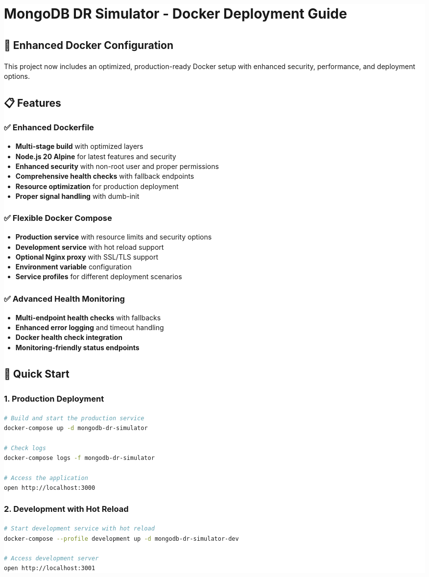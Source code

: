 # MongoDB DR Simulator - Docker Deployment Guide

## 🐳 Enhanced Docker Configuration

This project now includes an optimized, production-ready Docker setup with enhanced security, performance, and deployment options.

## 📋 Features

### ✅ **Enhanced Dockerfile**
- **Multi-stage build** with optimized layers
- **Node.js 20 Alpine** for latest features and security
- **Enhanced security** with non-root user and proper permissions
- **Comprehensive health checks** with fallback endpoints
- **Resource optimization** for production deployment
- **Proper signal handling** with dumb-init

### ✅ **Flexible Docker Compose**
- **Production service** with resource limits and security options
- **Development service** with hot reload support  
- **Optional Nginx proxy** with SSL/TLS support
- **Environment variable** configuration
- **Service profiles** for different deployment scenarios

### ✅ **Advanced Health Monitoring**
- **Multi-endpoint health checks** with fallbacks
- **Enhanced error logging** and timeout handling
- **Docker health check integration**
- **Monitoring-friendly status endpoints**

## 🚀 Quick Start

### **1. Production Deployment**

```bash
# Build and start the production service
docker-compose up -d mongodb-dr-simulator

# Check logs
docker-compose logs -f mongodb-dr-simulator

# Access the application
open http://localhost:3000
```

### **2. Development with Hot Reload**

```bash
# Start development service with hot reload
docker-compose --profile development up -d mongodb-dr-simulator-dev

# Access development server
open http://localhost:3001
```
